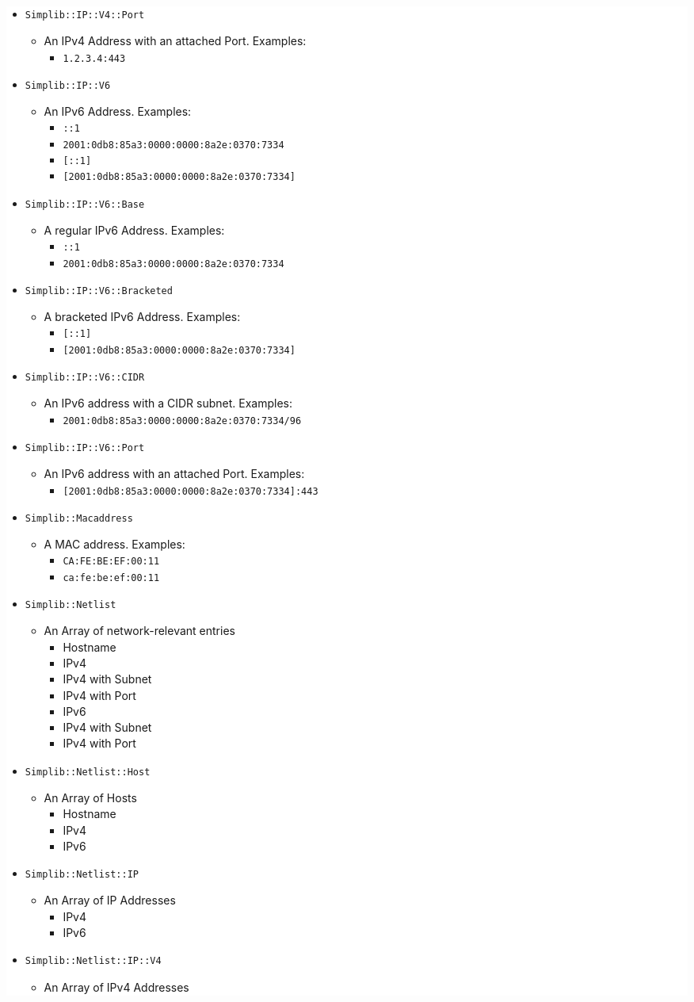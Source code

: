 * ``Simplib::IP::V4::Port``
    * An IPv4 Address with an attached Port. Examples:
        * ``1.2.3.4:443``

* ``Simplib::IP::V6``
    * An IPv6 Address. Examples:
        * ``::1``
        * ``2001:0db8:85a3:0000:0000:8a2e:0370:7334``
        * ``[::1]``
        * ``[2001:0db8:85a3:0000:0000:8a2e:0370:7334]``

* ``Simplib::IP::V6::Base``
    * A regular IPv6 Address. Examples:
        * ``::1``
        * ``2001:0db8:85a3:0000:0000:8a2e:0370:7334``

* ``Simplib::IP::V6::Bracketed``
    * A bracketed IPv6 Address. Examples:
        * ``[::1]``
        * ``[2001:0db8:85a3:0000:0000:8a2e:0370:7334]``

* ``Simplib::IP::V6::CIDR``
    * An IPv6 address with a CIDR subnet. Examples:
        * ``2001:0db8:85a3:0000:0000:8a2e:0370:7334/96``

* ``Simplib::IP::V6::Port``
    * An IPv6 address with an attached Port. Examples:
        * ``[2001:0db8:85a3:0000:0000:8a2e:0370:7334]:443``

* ``Simplib::Macaddress``
    * A MAC address. Examples:
        * ``CA:FE:BE:EF:00:11``
        * ``ca:fe:be:ef:00:11``

* ``Simplib::Netlist``
    * An Array of network-relevant entries
        * Hostname
        * IPv4
        * IPv4 with Subnet
        * IPv4 with Port
        * IPv6
        * IPv4 with Subnet
        * IPv4 with Port

* ``Simplib::Netlist::Host``
    * An Array of Hosts
        * Hostname
        * IPv4
        * IPv6

* ``Simplib::Netlist::IP``
    * An Array of IP Addresses
        * IPv4
        * IPv6

* ``Simplib::Netlist::IP::V4``
    * An Array of IPv4 Addresses
